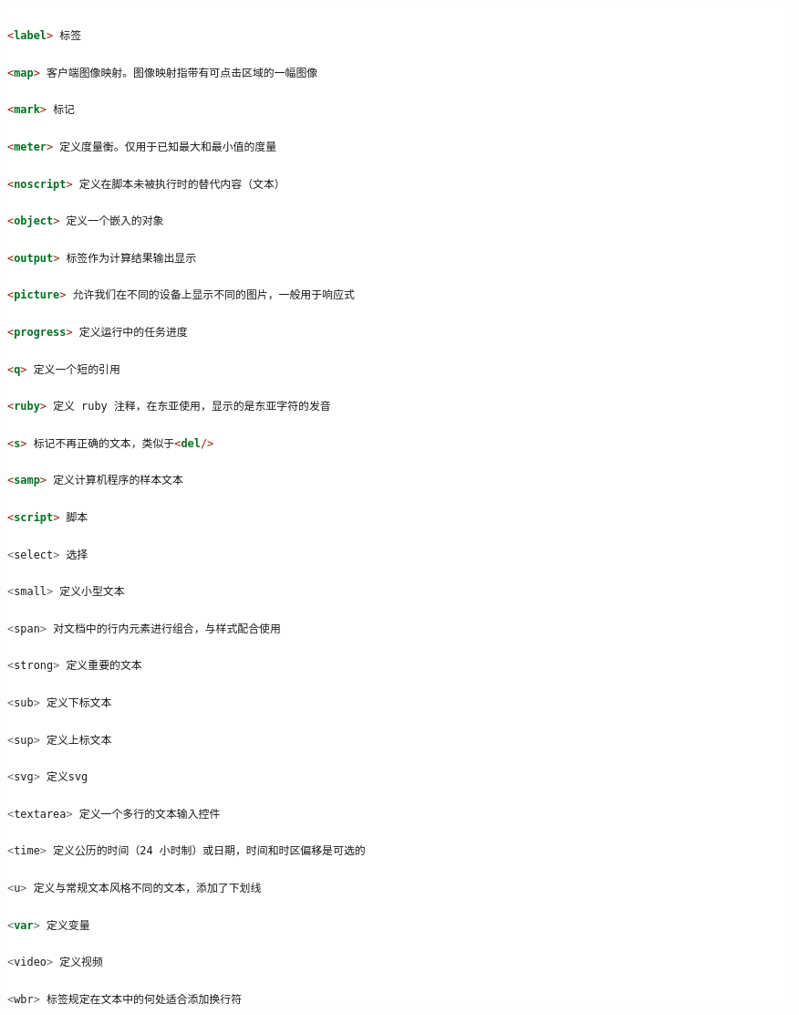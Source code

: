 ```html

<label> 标签

<map> 客户端图像映射。图像映射指带有可点击区域的一幅图像

<mark> 标记

<meter> 定义度量衡。仅用于已知最大和最小值的度量

<noscript> 定义在脚本未被执行时的替代内容（文本）

<object> 定义一个嵌入的对象

<output> 标签作为计算结果输出显示

<picture> 允许我们在不同的设备上显示不同的图片，一般用于响应式

<progress> 定义运行中的任务进度

<q> 定义一个短的引用

<ruby> 定义 ruby 注释，在东亚使用，显示的是东亚字符的发音

<s> 标记不再正确的文本，类似于<del/>

<samp> 定义计算机程序的样本文本

<script> 脚本

<select> 选择

<small> 定义小型文本

<span> 对文档中的行内元素进行组合，与样式配合使用

<strong> 定义重要的文本

<sub> 定义下标文本

<sup> 定义上标文本

<svg> 定义svg

<textarea> 定义一个多行的文本输入控件

<time> 定义公历的时间（24 小时制）或日期，时间和时区偏移是可选的

<u> 定义与常规文本风格不同的文本，添加了下划线

<var> 定义变量

<video> 定义视频

<wbr> 标签规定在文本中的何处适合添加换行符

```
